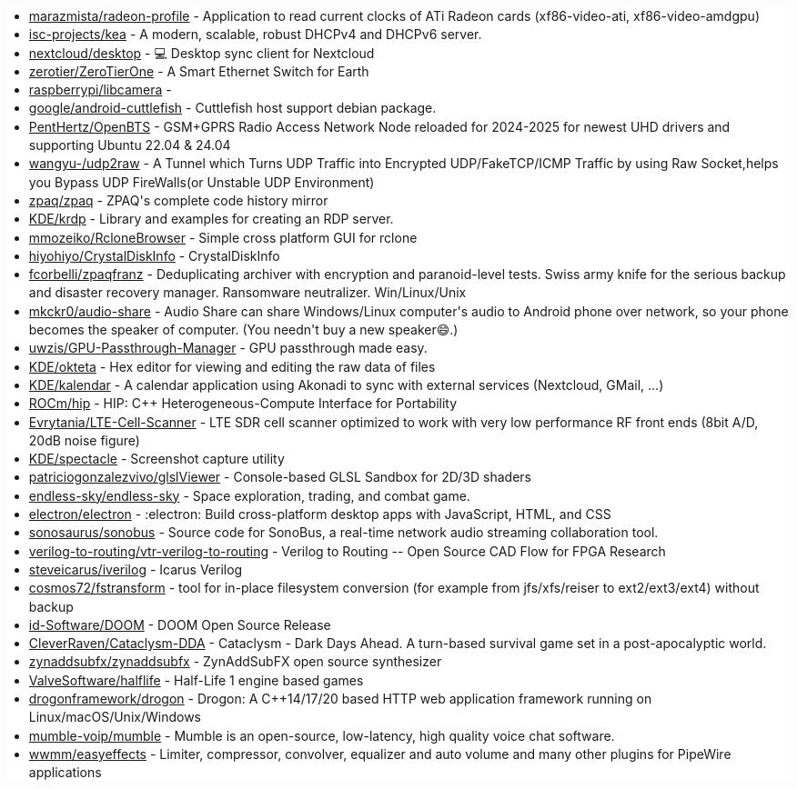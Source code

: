 - [marazmista/radeon-profile](https://github.com/marazmista/radeon-profile) - Application to read current clocks of ATi Radeon cards (xf86-video-ati, xf86-video-amdgpu)
- [isc-projects/kea](https://github.com/isc-projects/kea) - A modern, scalable, robust DHCPv4 and DHCPv6 server.
- [nextcloud/desktop](https://github.com/nextcloud/desktop) - 💻 Desktop sync client for Nextcloud
- [zerotier/ZeroTierOne](https://github.com/zerotier/ZeroTierOne) - A Smart Ethernet Switch for Earth
- [raspberrypi/libcamera](https://github.com/raspberrypi/libcamera) - 
- [google/android-cuttlefish](https://github.com/google/android-cuttlefish) - Cuttlefish host support debian package.
- [PentHertz/OpenBTS](https://github.com/PentHertz/OpenBTS) - GSM+GPRS Radio Access Network Node reloaded for 2024-2025 for newest UHD drivers and supporting Ubuntu 22.04 & 24.04
- [wangyu-/udp2raw](https://github.com/wangyu-/udp2raw) - A Tunnel which Turns UDP Traffic into Encrypted UDP/FakeTCP/ICMP Traffic by using Raw Socket,helps you Bypass UDP FireWalls(or Unstable UDP Environment)
- [zpaq/zpaq](https://github.com/zpaq/zpaq) - ZPAQ's complete code history mirror
- [KDE/krdp](https://github.com/KDE/krdp) - Library and examples for creating an RDP server.
- [mmozeiko/RcloneBrowser](https://github.com/mmozeiko/RcloneBrowser) - Simple cross platform GUI for rclone
- [hiyohiyo/CrystalDiskInfo](https://github.com/hiyohiyo/CrystalDiskInfo) - CrystalDiskInfo
- [fcorbelli/zpaqfranz](https://github.com/fcorbelli/zpaqfranz) - Deduplicating archiver with encryption and paranoid-level tests. Swiss army knife for the serious backup and disaster recovery manager. Ransomware neutralizer. Win/Linux/Unix
- [mkckr0/audio-share](https://github.com/mkckr0/audio-share) - Audio Share can share Windows/Linux computer's audio to Android phone over network, so your phone becomes the speaker of computer. (You needn't buy a new speaker😄.)
- [uwzis/GPU-Passthrough-Manager](https://github.com/uwzis/GPU-Passthrough-Manager) - GPU passthrough made easy.
- [KDE/okteta](https://github.com/KDE/okteta) - Hex editor for viewing and editing the raw data of files
- [KDE/kalendar](https://github.com/KDE/kalendar) - A calendar application using Akonadi to sync with external services (Nextcloud, GMail, ...)
- [ROCm/hip](https://github.com/ROCm/hip) - HIP: C++ Heterogeneous-Compute Interface for Portability
- [Evrytania/LTE-Cell-Scanner](https://github.com/Evrytania/LTE-Cell-Scanner) - LTE SDR cell scanner optimized to work with very low performance RF front ends (8bit A/D, 20dB noise figure)
- [KDE/spectacle](https://github.com/KDE/spectacle) - Screenshot capture utility
- [patriciogonzalezvivo/glslViewer](https://github.com/patriciogonzalezvivo/glslViewer) - Console-based GLSL Sandbox for 2D/3D shaders
- [endless-sky/endless-sky](https://github.com/endless-sky/endless-sky) - Space exploration, trading, and combat game.
- [electron/electron](https://github.com/electron/electron) - :electron: Build cross-platform desktop apps with JavaScript, HTML, and CSS
- [sonosaurus/sonobus](https://github.com/sonosaurus/sonobus) - Source code for SonoBus, a real-time network audio streaming collaboration tool.
- [verilog-to-routing/vtr-verilog-to-routing](https://github.com/verilog-to-routing/vtr-verilog-to-routing) - Verilog to Routing -- Open Source CAD Flow for FPGA Research
- [steveicarus/iverilog](https://github.com/steveicarus/iverilog) - Icarus Verilog
- [cosmos72/fstransform](https://github.com/cosmos72/fstransform) - tool for in-place filesystem conversion (for example from jfs/xfs/reiser to ext2/ext3/ext4) without backup
- [id-Software/DOOM](https://github.com/id-Software/DOOM) - DOOM Open Source Release
- [CleverRaven/Cataclysm-DDA](https://github.com/CleverRaven/Cataclysm-DDA) - Cataclysm - Dark Days Ahead. A turn-based survival game set in a post-apocalyptic world.
- [zynaddsubfx/zynaddsubfx](https://github.com/zynaddsubfx/zynaddsubfx) - ZynAddSubFX open source synthesizer
- [ValveSoftware/halflife](https://github.com/ValveSoftware/halflife) - Half-Life 1 engine based games
- [drogonframework/drogon](https://github.com/drogonframework/drogon) - Drogon: A C++14/17/20 based HTTP web application framework running on Linux/macOS/Unix/Windows
- [mumble-voip/mumble](https://github.com/mumble-voip/mumble) - Mumble is an open-source, low-latency, high quality voice chat software.
- [wwmm/easyeffects](https://github.com/wwmm/easyeffects) - Limiter, compressor, convolver, equalizer and auto volume and many other plugins for PipeWire applications